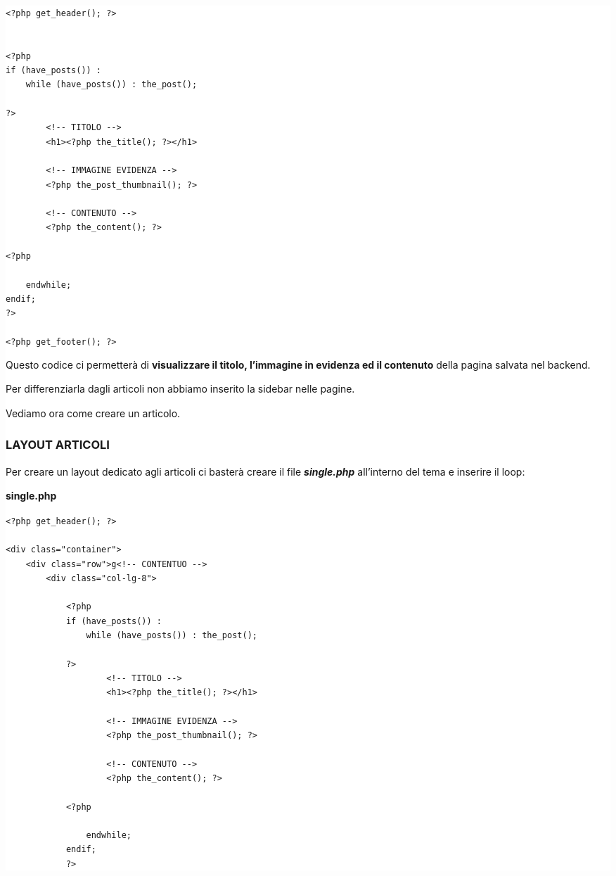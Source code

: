```
<?php get_header(); ?>


<?php
if (have_posts()) :
    while (have_posts()) : the_post();

?>
        <!-- TITOLO -->
        <h1><?php the_title(); ?></h1>

        <!-- IMMAGINE EVIDENZA -->
        <?php the_post_thumbnail(); ?>

        <!-- CONTENUTO -->
        <?php the_content(); ?>

<?php

    endwhile;
endif;
?>

<?php get_footer(); ?>
```

Questo codice ci permetterà di **visualizzare il titolo, l’immagine in evidenza ed il contenuto** della pagina salvata nel backend.

Per differenziarla dagli articoli non abbiamo inserito la sidebar nelle pagine.

Vediamo ora come creare un articolo.

### LAYOUT ARTICOLI

Per creare un layout dedicato agli articoli ci basterà creare il file _**single.php**_ all’interno del tema e inserire il loop:

**single.php**

```
<?php get_header(); ?>

<div class="container">
    <div class="row">g<!-- CONTENTUO -->
        <div class="col-lg-8">

            <?php
            if (have_posts()) :
                while (have_posts()) : the_post();

            ?>
                    <!-- TITOLO -->
                    <h1><?php the_title(); ?></h1>

                    <!-- IMMAGINE EVIDENZA -->
                    <?php the_post_thumbnail(); ?>

                    <!-- CONTENUTO -->
                    <?php the_content(); ?>

            <?php

                endwhile;
            endif;
            ?>
```